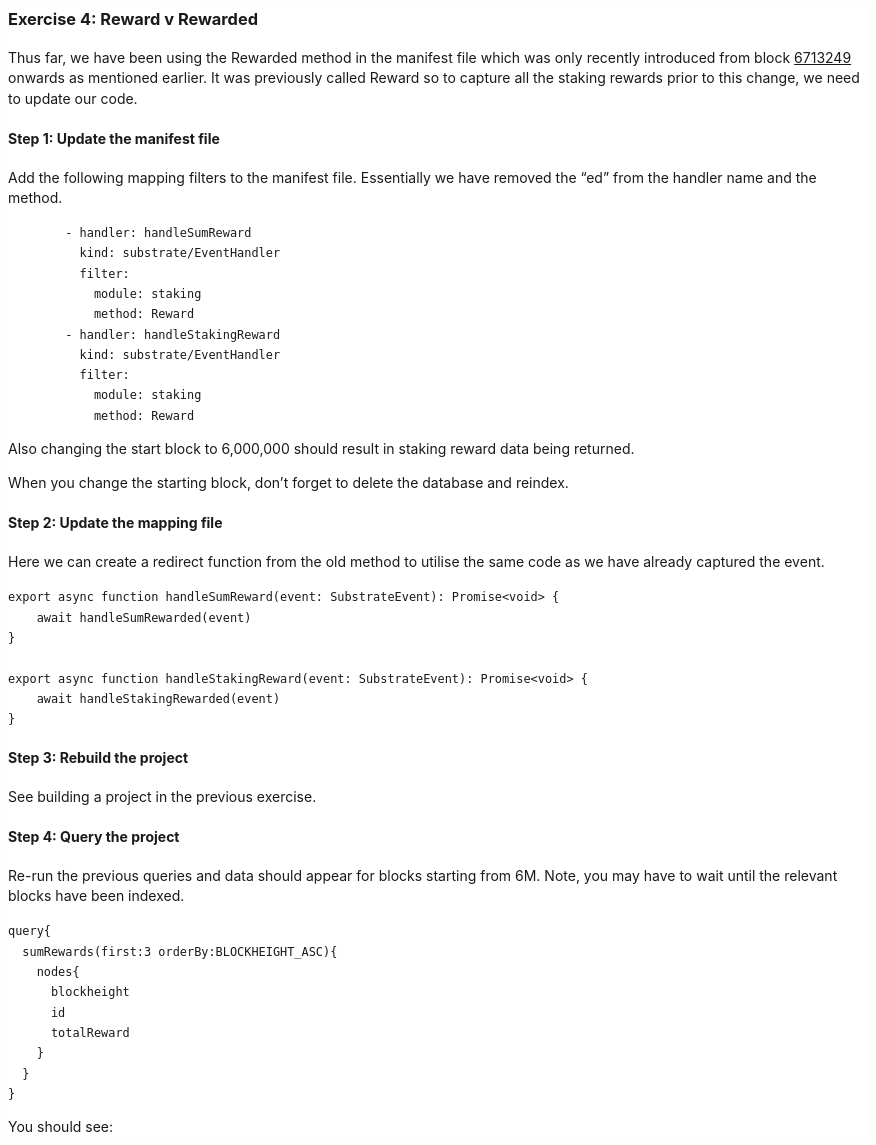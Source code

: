 ### Exercise 4: Reward v Rewarded

Thus far, we have been using the Rewarded method in the manifest file which was only recently introduced from block [6713249](https://github.com/polkadot-js/api/blob/master/packages/types-known/src/upgrades/polkadot.ts) onwards as mentioned earlier. It was previously called Reward so to capture all the staking rewards prior to this change, we need to update our code.

#### Step 1: Update the manifest file

Add the following mapping filters to the manifest file. Essentially we have removed the “ed” from the handler name and the method. 

```
        - handler: handleSumReward
          kind: substrate/EventHandler
          filter:
            module: staking
            method: Reward
        - handler: handleStakingReward
          kind: substrate/EventHandler
          filter:
            module: staking
            method: Reward
```

Also changing the start block to 6,000,000 should result in staking reward data being returned.

When you change the starting block, don’t forget to delete the database and reindex.

#### Step 2: Update the mapping file

Here we can create a redirect function from the old method to utilise the same code as we have already captured the event.

```
export async function handleSumReward(event: SubstrateEvent): Promise<void> {
    await handleSumRewarded(event)
}

export async function handleStakingReward(event: SubstrateEvent): Promise<void> {
    await handleStakingRewarded(event)
}
```

#### Step 3: Rebuild the project

See building a project in the previous exercise.

#### Step 4: Query the project

Re-run the previous queries and data should appear for blocks starting from 6M. Note, you may have to wait until the relevant blocks have been indexed. 

```
query{
  sumRewards(first:3 orderBy:BLOCKHEIGHT_ASC){
    nodes{
      blockheight
      id
      totalReward
    }
  }
}
```
You should see:
